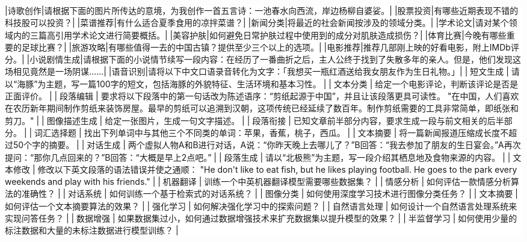 |诗歌创作|请根据下面的图片所传达的意境，为我创作一首五言诗：一池春水向西流，岸边杨柳自婆娑。|
|股票投资|有哪些近期表现不错的科技股可以投资？|
|菜谱推荐|有什么适合夏季食用的凉拌菜谱？|
|新闻分类|将最近的社会新闻按涉及的领域分类。|
|学术论文|请对某个领域内的三篇高引用学术论文进行简要概括。|
|美容护肤|如何避免日常护肤过程中使用到的成分对肌肤造成损伤？|
|体育比赛|今晚有哪些重要的足球比赛？|
|旅游攻略|有哪些值得一去的中国古镇？提供至少三个以上的选项。|
|电影推荐|推荐几部刚上映的好看电影，附上IMDb评分。|
|小说剧情生成|请根据下面的小说情节续写一段内容：在经历了一番曲折之后，主人公终于找到了失散多年的亲人。但是，他们发现这场相见竟然是一场阴谋……|
|语音识别|请将以下中文口语录音转化为文字：「我想买一瓶红酒送给我女朋友作为生日礼物。」|
| 短文生成             | 请以“海豚”为主题，写一篇100字的短文，包括海豚的外貌特征、生活环境和基本习性。                                                                                                                                                      |
| 文本分类             | 给定一个电影评论，判断该评论是否是正面评价。                                                                                                                                                                            |
| 段落编辑             | 要求将以下段落中的第一句话改为陈述语序：“剪纸起源于中国”，并且让该段落更具可读性。 "在中国，人们喜欢在农历新年期间制作剪纸来装饰房屋。最早的剪纸可以追溯到汉朝，这项传统已经延续了数百年。制作剪纸需要的工具非常简单，即纸张和剪刀。" |
| 图像描述生成       | 给定一张图片，生成一句文字描述。                                                                                                                                                                                    |
| 段落衔接             | 已知文章前半部分内容，要求生成一段与前文相关的后半部分。                                                                                                                                                                  |
| 词汇选择题           | 找出下列单词中与其他三个不同类的单词：苹果，香蕉，桃子，西瓜。                                                                                                                                                          |
| 文本摘要             | 将一篇新闻报道压缩成长度不超过50个字的摘要。                                                                                                                                                                            |
| 对话生成             | 两个虚拟人物A和B进行对话，A说：“你昨天晚上去哪儿了？”B回答：“我去参加了朋友的生日宴会。”A再次提问：“那你几点回来的？”B回答：“大概是早上2点吧。”                                                                                                                                               |
| 段落生成             | 请以“北极熊”为主题，写一段介绍其栖息地及食物来源的内容。                                                                                                                                                                      |
| 文本修改             | 修改以下英文段落的语法错误并使之通顺： "He don't like to eat fish, but he likes playing football. He goes to the park every weekends and play with his friends."                                                                                  |
| 机器翻译                               | 训练一个中英机器翻译模型需要哪些数据集？                                                                                                                                                                                                                                                                                                                        |
| 情感分析                               | 如何评估一款情感分析算法的准确性？                                                                                                                                                                                                                                                                                                                              |
| 对话系统                               | 如何训练一个基于检索式的对话系统？                                                                                                                                                                                                                                                                                                                              |
| 图像分类                               | 如何使用深度学习技术进行图像分类任务？                                                                                                                                                                                                                                                                                                                          |
| 文本摘要                               | 如何评估一个文本摘要算法的效果？                                                                                                                                                                                                                                                                                                                              |
| 强化学习                               | 如何解决强化学习中的探索问题？                                                                                                                                                                                                                                                                                                                                  |
| 自然语言处理                           | 如何设计一个自然语言处理系统来实现问答任务？                                                                                                                                                                                                                                                                                                                  |
| 数据增强                               | 如果数据集过小，如何通过数据增强技术来扩充数据集以提升模型的效果？                                                                                                                                                                                                                                                                                            |
| 半监督学习                             | 如何使用少量的标注数据和大量的未标注数据进行模型训练？                                                                                                                                                                                                                                                                                                          |